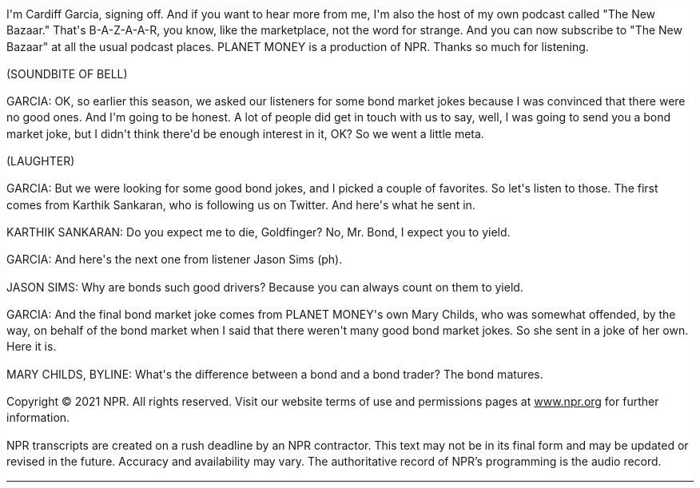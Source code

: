 I'm Cardiff Garcia, signing off. And if you want to hear more from me, I'm also the host of my own podcast called "The New Bazaar." That's B-A-Z-A-A-R, you know, like the marketplace, not the word for strange. And you can now subscribe to "The New Bazaar" at all the usual podcast places. PLANET MONEY is a production of NPR. Thanks so much for listening.

(SOUNDBITE OF BELL)

GARCIA: OK, so earlier this season, we asked our listeners for some bond market jokes because I was convinced that there were no good ones. And I'm going to be honest. A lot of people did get in touch with us to say, well, I was going to send you a bond market joke, but I didn't think there'd be enough interest in it, OK? So we went a little meta.

(LAUGHTER)

GARCIA: But we were looking for some good bond jokes, and I picked a couple of favorites. So let's listen to those. The first comes from Karthik Sankaran, who is following us on Twitter. And here's what he sent in.

KARTHIK SANKARAN: Do you expect me to die, Goldfinger? No, Mr. Bond, I expect you to yield.

GARCIA: And here's the next one from listener Jason Sims (ph).

JASON SIMS: Why are bonds such good drivers? Because you can always count on them to yield.

GARCIA: And the final bond market joke comes from PLANET MONEY's own Mary Childs, who was somewhat offended, by the way, on behalf of the bond market when I said that there weren't many good bond market jokes. So she sent in a joke of her own. Here it is.

MARY CHILDS, BYLINE: What's the difference between a bond and a bond trader? The bond matures.

Copyright © 2021 NPR. All rights reserved. Visit our website terms of use and permissions pages at www.npr.org for further information.

NPR transcripts are created on a rush deadline by an NPR contractor. This text may not be in its final form and may be updated or revised in the future. Accuracy and availability may vary. The authoritative record of NPR’s programming is the audio record.

----
